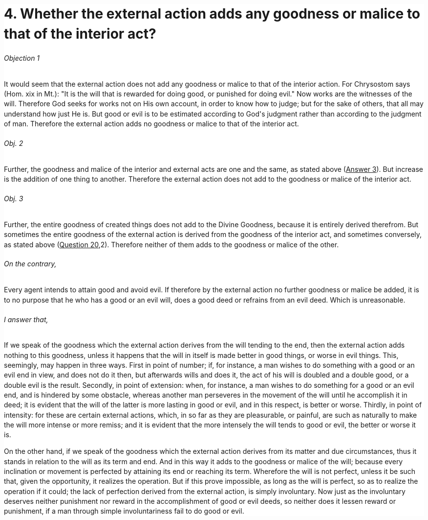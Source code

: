 


# 4. Whether the external action adds any goodness or malice to that of the interior act? 

###### Objection 1
It would seem that the external action does not add any goodness or malice to that of the interior action. For Chrysostom says (Hom. xix in Mt.): "It is the will that is rewarded for doing good, or punished for doing evil." Now works are the witnesses of the will. Therefore God seeks for works not on His own account, in order to know how to judge; but for the sake of others, that all may understand how just He is. But good or evil is to be estimated according to God's judgment rather than according to the judgment of man. Therefore the external action adds no goodness or malice to that of the interior act.  

###### Obj. 2
Further, the goodness and malice of the interior and external acts are one and the same, as stated above ([Answer 3](#3.%20Whether%20the%20goodness%20and%20malice%20of%20the%20external%20action%20are%20the%20same%20as%20those%20of%20the%20interior%20act?%20)). But increase is the addition of one thing to another. Therefore the external action does not add to the goodness or malice of the interior act.  

###### Obj. 3
Further, the entire goodness of created things does not add to the Divine Goodness, because it is entirely derived therefrom. But sometimes the entire goodness of the external action is derived from the goodness of the interior act, and sometimes conversely, as stated above ([Question 20](),2). Therefore neither of them adds to the goodness or malice of the other.  

###### On the contrary,
Every agent intends to attain good and avoid evil. If therefore by the external action no further goodness or malice be added, it is to no purpose that he who has a good or an evil will, does a good deed or refrains from an evil deed. Which is unreasonable.  

###### I answer that,
If we speak of the goodness which the external action derives from the will tending to the end, then the external action adds nothing to this goodness, unless it happens that the will in itself is made better in good things, or worse in evil things. This, seemingly, may happen in three ways. First in point of number; if, for instance, a man wishes to do something with a good or an evil end in view, and does not do it then, but afterwards wills and does it, the act of his will is doubled and a double good, or a double evil is the result. Secondly, in point of extension: when, for instance, a man wishes to do something for a good or an evil end, and is hindered by some obstacle, whereas another man perseveres in the movement of the will until he accomplish it in deed; it is evident that the will of the latter is more lasting in good or evil, and in this respect, is better or worse. Thirdly, in point of intensity: for these are certain external actions, which, in so far as they are pleasurable, or painful, are such as naturally to make the will more intense or more remiss; and it is evident that the more intensely the will tends to good or evil, the better or worse it is.  

On the other hand, if we speak of the goodness which the external action derives from its matter and due circumstances, thus it stands in relation to the will as its term and end. And in this way it adds to the goodness or malice of the will; because every inclination or movement is perfected by attaining its end or reaching its term. Wherefore the will is not perfect, unless it be such that, given the opportunity, it realizes the operation. But if this prove impossible, as long as the will is perfect, so as to realize the operation if it could; the lack of perfection derived from the external action, is simply involuntary. Now just as the involuntary deserves neither punishment nor reward in the accomplishment of good or evil deeds, so neither does it lessen reward or punishment, if a man through simple involuntariness fail to do good or evil.  
